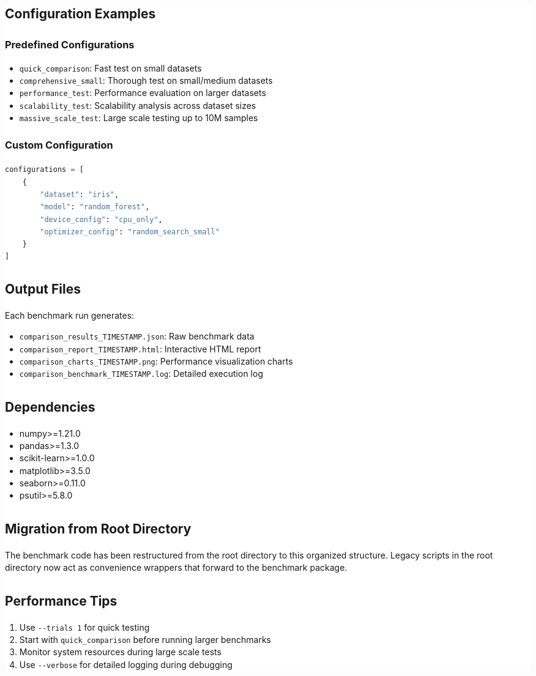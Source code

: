## Configuration Examples

### Predefined Configurations
- `quick_comparison`: Fast test on small datasets
- `comprehensive_small`: Thorough test on small/medium datasets
- `performance_test`: Performance evaluation on larger datasets
- `scalability_test`: Scalability analysis across dataset sizes
- `massive_scale_test`: Large scale testing up to 10M samples

### Custom Configuration
```python
configurations = [
    {
        "dataset": "iris",
        "model": "random_forest",
        "device_config": "cpu_only",
        "optimizer_config": "random_search_small"
    }
]
```

## Output Files

Each benchmark run generates:
- `comparison_results_TIMESTAMP.json`: Raw benchmark data
- `comparison_report_TIMESTAMP.html`: Interactive HTML report
- `comparison_charts_TIMESTAMP.png`: Performance visualization charts
- `comparison_benchmark_TIMESTAMP.log`: Detailed execution log

## Dependencies

- numpy>=1.21.0
- pandas>=1.3.0
- scikit-learn>=1.0.0
- matplotlib>=3.5.0
- seaborn>=0.11.0
- psutil>=5.8.0

## Migration from Root Directory

The benchmark code has been restructured from the root directory to this organized structure. Legacy scripts in the root directory now act as convenience wrappers that forward to the benchmark package.

## Performance Tips

1. Use `--trials 1` for quick testing
2. Start with `quick_comparison` before running larger benchmarks
3. Monitor system resources during large scale tests
4. Use `--verbose` for detailed logging during debugging
